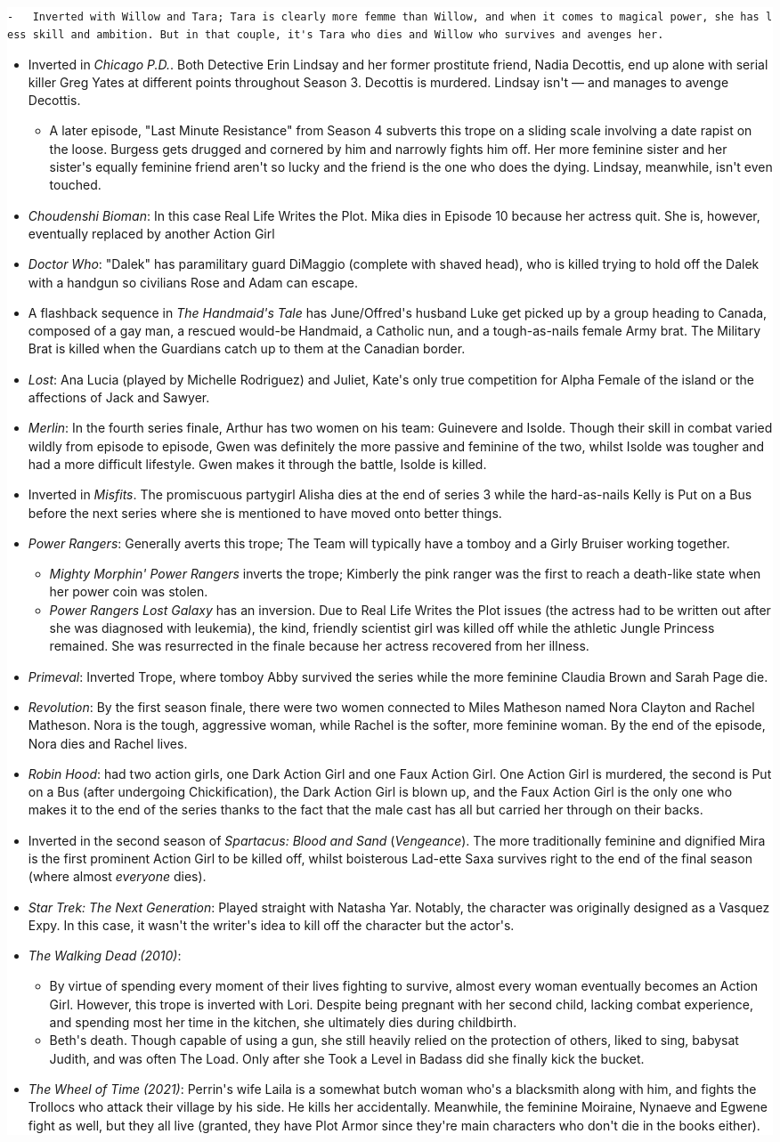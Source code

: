     -   Inverted with Willow and Tara; Tara is clearly more femme than Willow, and when it comes to magical power, she has less skill and ambition. But in that couple, it's Tara who dies and Willow who survives and avenges her.
-   Inverted in _Chicago P.D._. Both Detective Erin Lindsay and her former prostitute friend, Nadia Decottis, end up alone with serial killer Greg Yates at different points throughout Season 3. Decottis is murdered. Lindsay isn't — and manages to avenge Decottis.
    -   A later episode, "Last Minute Resistance" from Season 4 subverts this trope on a sliding scale involving a date rapist on the loose. Burgess gets drugged and cornered by him and narrowly fights him off. Her more feminine sister and her sister's equally feminine friend aren't so lucky and the friend is the one who does the dying. Lindsay, meanwhile, isn't even touched.
-   _Choudenshi Bioman_: In this case Real Life Writes the Plot. Mika dies in Episode 10 because her actress quit. She is, however, eventually replaced by another Action Girl
-   _Doctor Who_: "Dalek" has paramilitary guard DiMaggio (complete with shaved head), who is killed trying to hold off the Dalek with a handgun so civilians Rose and Adam can escape.
-   A flashback sequence in _The Handmaid's Tale_ has June/Offred's husband Luke get picked up by a group heading to Canada, composed of a gay man, a rescued would-be Handmaid, a Catholic nun, and a tough-as-nails female Army brat. The Military Brat is killed when the Guardians catch up to them at the Canadian border.
-   _Lost_: Ana Lucia (played by Michelle Rodriguez) and Juliet, Kate's only true competition for Alpha Female of the island or the affections of Jack and Sawyer.
-   _Merlin_: In the fourth series finale, Arthur has two women on his team: Guinevere and Isolde. Though their skill in combat varied wildly from episode to episode, Gwen was definitely the more passive and feminine of the two, whilst Isolde was tougher and had a more difficult lifestyle. Gwen makes it through the battle, Isolde is killed.
-   Inverted in _Misfits_. The promiscuous partygirl Alisha dies at the end of series 3 while the hard-as-nails Kelly is Put on a Bus before the next series where she is mentioned to have moved onto better things.
-   _Power Rangers_: Generally averts this trope; The Team will typically have a tomboy and a Girly Bruiser working together.
    -   _Mighty Morphin' Power Rangers_ inverts the trope; Kimberly the pink ranger was the first to reach a death-like state when her power coin was stolen.
    -   _Power Rangers Lost Galaxy_ has an inversion. Due to Real Life Writes the Plot issues (the actress had to be written out after she was diagnosed with leukemia), the kind, friendly scientist girl was killed off while the athletic Jungle Princess remained. She was resurrected in the finale because her actress recovered from her illness.
-   _Primeval_: Inverted Trope, where tomboy Abby survived the series while the more feminine Claudia Brown and Sarah Page die.

-   _Revolution_: By the first season finale, there were two women connected to Miles Matheson named Nora Clayton and Rachel Matheson. Nora is the tough, aggressive woman, while Rachel is the softer, more feminine woman. By the end of the episode, Nora dies and Rachel lives.
-   _Robin Hood_: had two action girls, one Dark Action Girl and one Faux Action Girl. One Action Girl is murdered, the second is Put on a Bus (after undergoing Chickification), the Dark Action Girl is blown up, and the Faux Action Girl is the only one who makes it to the end of the series thanks to the fact that the male cast has all but carried her through on their backs.
-   Inverted in the second season of _Spartacus: Blood and Sand_ (_Vengeance_). The more traditionally feminine and dignified Mira is the first prominent Action Girl to be killed off, whilst boisterous Lad-ette Saxa survives right to the end of the final season (where almost _everyone_ dies).
-   _Star Trek: The Next Generation_: Played straight with Natasha Yar. Notably, the character was originally designed as a Vasquez Expy. In this case, it wasn't the writer's idea to kill off the character but the actor's.
-   _The Walking Dead (2010)_:
    -   By virtue of spending every moment of their lives fighting to survive, almost every woman eventually becomes an Action Girl. However, this trope is inverted with Lori. Despite being pregnant with her second child, lacking combat experience, and spending most her time in the kitchen, she ultimately dies during childbirth.
    -   Beth's death. Though capable of using a gun, she still heavily relied on the protection of others, liked to sing, babysat Judith, and was often The Load. Only after she Took a Level in Badass did she finally kick the bucket.
-   _The Wheel of Time (2021)_: Perrin's wife Laila is a somewhat butch woman who's a blacksmith along with him, and fights the Trollocs who attack their village by his side. He kills her accidentally. Meanwhile, the feminine Moiraine, Nynaeve and Egwene fight as well, but they all live (granted, they have Plot Armor since they're main characters who don't die in the books either).